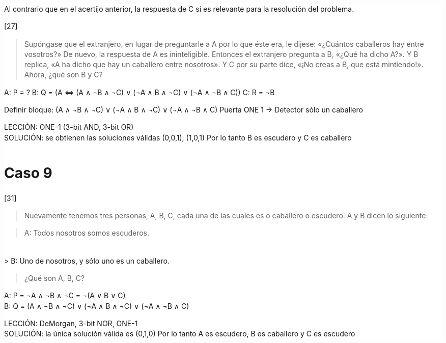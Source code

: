 Al contrario que en el acertijo anterior, la respuesta de C sí es relevante para la resolución del problema.

[27]

> Supóngase que el extranjero, en
lugar de preguntarle a A por lo que éste
era, le dijese: «¿Cuántos caballeros hay
entre vosotros?» De nuevo, la respuesta
de A es ininteligible. Entonces el
extranjero pregunta a B, «¿Qué ha dicho
A?». Y B replica, «A ha dicho que hay
un caballero entre nosotros». Y C por su
parte dice, «¡No creas a B, que está
mintiendo!».
Ahora, ¿qué son B y C?

A: P = ?
B: Q = (A ⇔ (A ∧ ¬B ∧ ¬C) ∨ (¬A ∧ B ∧ ¬C) ∨ (¬A ∧ ¬B ∧ C))
C: R = ¬B

Definir bloque: (A ∧ ¬B ∧ ¬C) ∨ (¬A ∧ B ∧ ¬C) ∨ (¬A ∧ ¬B ∧ C)
Puerta ONE 1 -> Detector sólo un caballero

LECCIÓN: ONE-1 (3-bit AND, 3-bit OR)
<br>
SOLUCIÓN: se obtienen las soluciones válidas (0,0,1), (1,0,1)
Por lo tanto B es escudero y C es caballero


# Caso 9

[31]

> Nuevamente tenemos tres personas,
A, B, C, cada una de las cuales es o
caballero o escudero. A y B dicen lo
siguiente:

> A: Todos nosotros somos escuderos.
<br>
> B: Uno de nosotros, y sólo uno es un
caballero.

> ¿Qué son A, B, C?

A: P = ¬A ∧ ¬B ∧ ¬C = ¬(A ∨ B ∨ C)
<br>
B: Q = (A ∧ ¬B ∧ ¬C) ∨ (¬A ∧ B ∧ ¬C) ∨ (¬A ∧ ¬B ∧ C)

LECCIÓN: DeMorgan, 3-bit NOR, ONE-1
<br>
SOLUCIÓN: la única solución válida es (0,1,0)
Por lo tanto A es escudero, B es caballero y C es escudero

